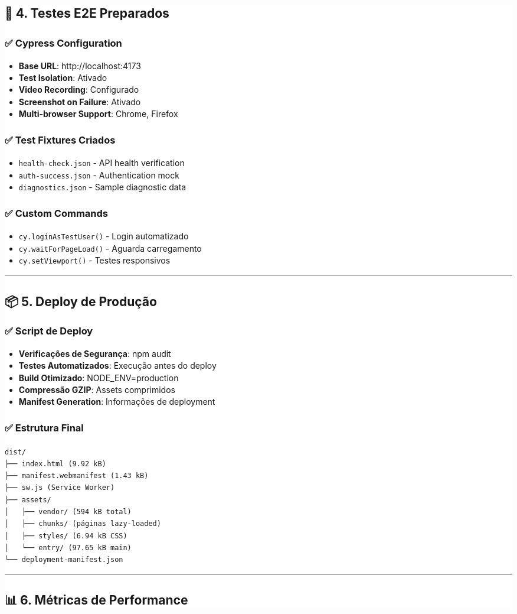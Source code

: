 
## 🧪 4. Testes E2E Preparados

### ✅ Cypress Configuration
- **Base URL**: http://localhost:4173
- **Test Isolation**: Ativado
- **Video Recording**: Configurado
- **Screenshot on Failure**: Ativado
- **Multi-browser Support**: Chrome, Firefox

### ✅ Test Fixtures Criados
- `health-check.json` - API health verification
- `auth-success.json` - Authentication mock
- `diagnostics.json` - Sample diagnostic data

### ✅ Custom Commands
- `cy.loginAsTestUser()` - Login automatizado
- `cy.waitForPageLoad()` - Aguarda carregamento
- `cy.setViewport()` - Testes responsivos

---

## 📦 5. Deploy de Produção

### ✅ Script de Deploy
- **Verificações de Segurança**: npm audit
- **Testes Automatizados**: Execução antes do deploy
- **Build Otimizado**: NODE_ENV=production
- **Compressão GZIP**: Assets comprimidos
- **Manifest Generation**: Informações de deployment

### ✅ Estrutura Final
```
dist/
├── index.html (9.92 kB)
├── manifest.webmanifest (1.43 kB)
├── sw.js (Service Worker)
├── assets/
│   ├── vendor/ (594 kB total)
│   ├── chunks/ (páginas lazy-loaded)
│   ├── styles/ (6.94 kB CSS)
│   └── entry/ (97.65 kB main)
└── deployment-manifest.json
```

---

## 📊 6. Métricas de Performance
